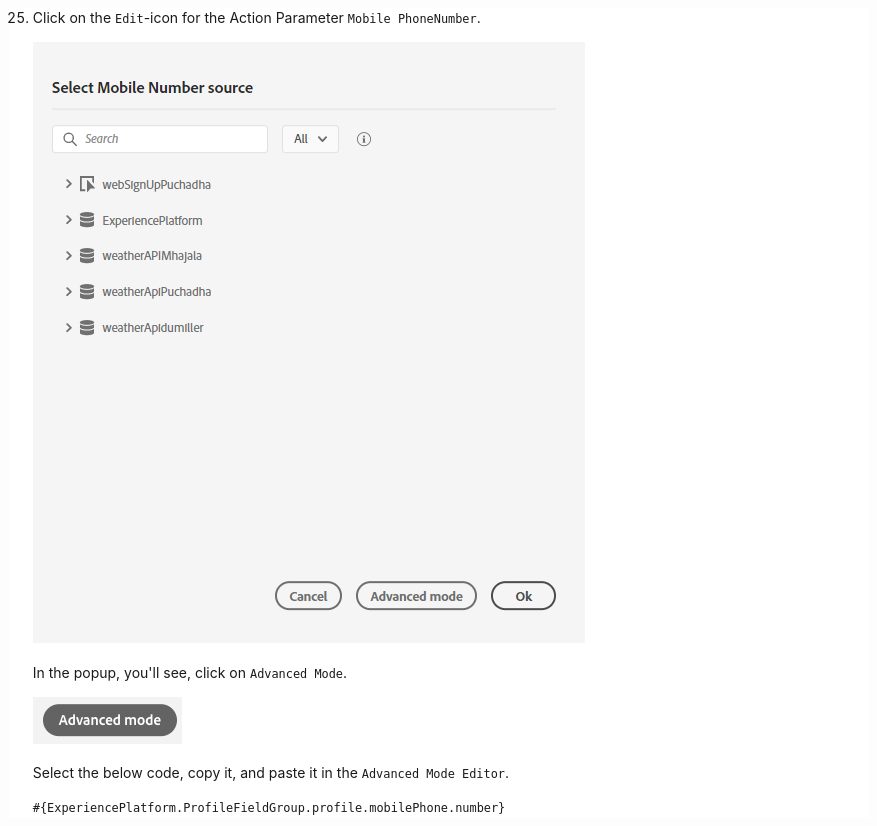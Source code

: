 25. Click on the `Edit`-icon for the Action Parameter `Mobile PhoneNumber`.

    ![Demo](./images/joa12.png)

    In the popup, you'll see, click on `Advanced Mode`.

    ![Demo](./images/jo8.png)

    Select the below code, copy it, and paste it in the `Advanced Mode Editor`.

    `#{ExperiencePlatform.ProfileFieldGroup.profile.mobilePhone.number}`

